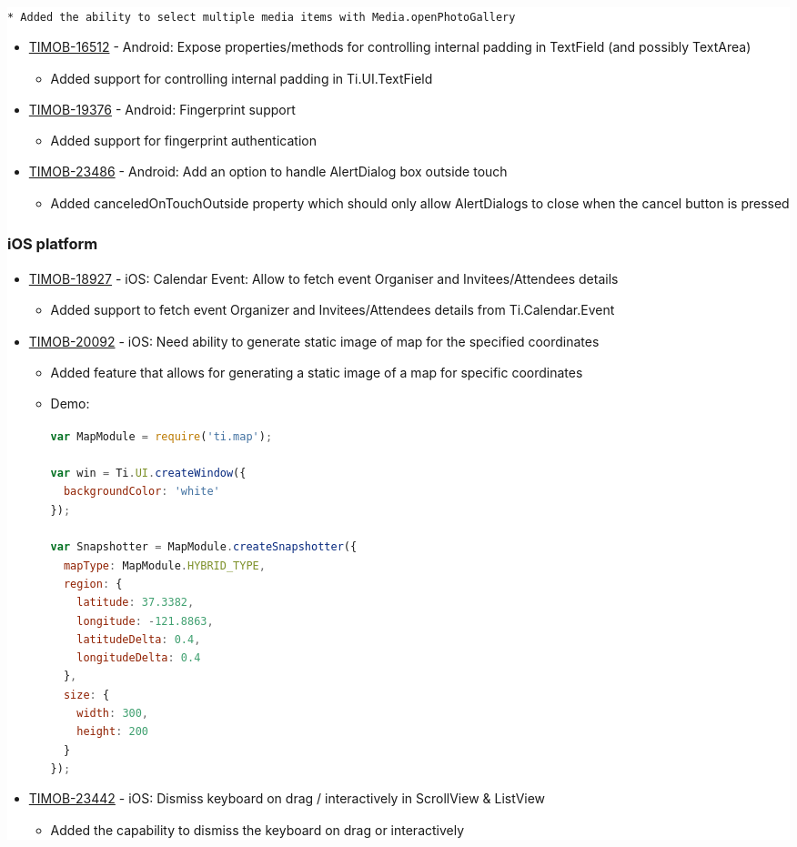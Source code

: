     * Added the ability to select multiple media items with Media.openPhotoGallery

* [TIMOB-16512](https://jira.appcelerator.org/browse/TIMOB-16512) - Android: Expose properties/methods for controlling internal padding in TextField (and possibly TextArea)

    * Added support for controlling internal padding in Ti.UI.TextField

* [TIMOB-19376](https://jira.appcelerator.org/browse/TIMOB-19376) - Android: Fingerprint support

    * Added support for fingerprint authentication

* [TIMOB-23486](https://jira.appcelerator.org/browse/TIMOB-23486) - Android: Add an option to handle AlertDialog box outside touch

    * Added canceledOnTouchOutside property which should only allow AlertDialogs to close when the cancel button is pressed

### iOS platform

* [TIMOB-18927](https://jira.appcelerator.org/browse/TIMOB-18927) - iOS: Calendar Event: Allow to fetch event Organiser and Invitees/Attendees details

    * Added support to fetch event Organizer and Invitees/Attendees details from Ti.Calendar.Event

* [TIMOB-20092](https://jira.appcelerator.org/browse/TIMOB-20092) - iOS: Need ability to generate static image of map for the specified coordinates

    * Added feature that allows for generating a static image of a map for specific coordinates

    * Demo:

        ```javascript
        var MapModule = require('ti.map');

        var win = Ti.UI.createWindow({
          backgroundColor: 'white'
        });

        var Snapshotter = MapModule.createSnapshotter({
          mapType: MapModule.HYBRID_TYPE,
          region: {
            latitude: 37.3382,
            longitude: -121.8863,
            latitudeDelta: 0.4,
            longitudeDelta: 0.4
          },
          size: {
            width: 300,
            height: 200
          }
        });
        ```

* [TIMOB-23442](https://jira.appcelerator.org/browse/TIMOB-23442) - iOS: Dismiss keyboard on drag / interactively in ScrollView & ListView

    * Added the capability to dismiss the keyboard on drag or interactively
